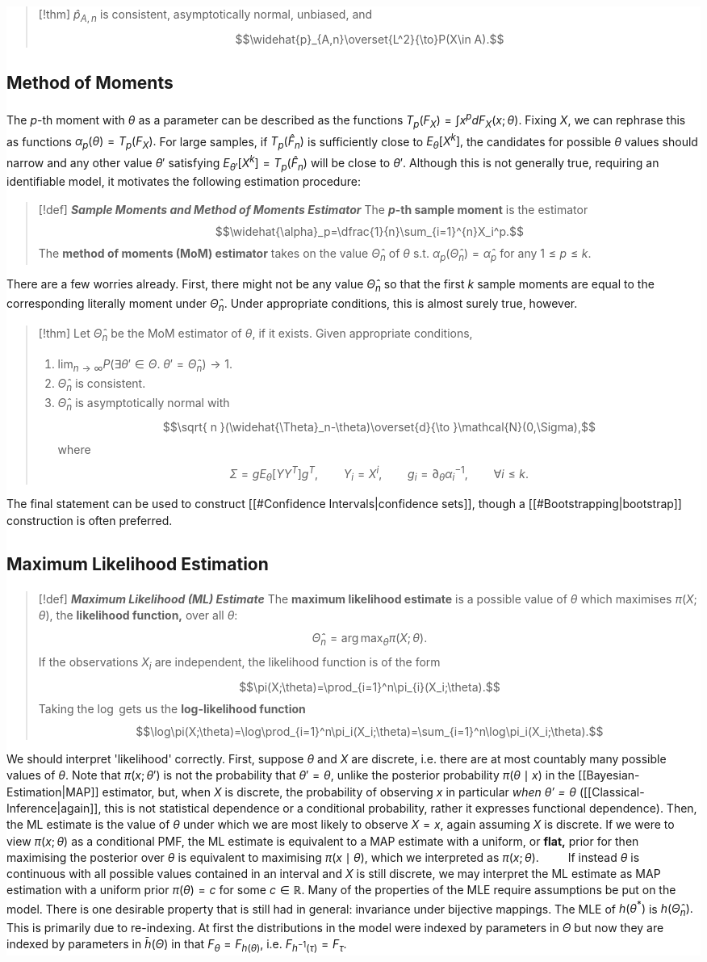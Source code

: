> [!thm]
> $\widehat{p}_{A,n}$ is consistent, asymptotically normal, unbiased, and $$\widehat{p}_{A,n}\overset{L^2}{\to}P(X\in A).$$

## Method of Moments
The $p$-th moment with $\theta$ as a parameter can be described as the functions $T_p(F_X)=\int x^pdF_{X}(x;\theta).$ Fixing $X,$ we can rephrase this as functions $\alpha_p(\theta)=T_p(F_X).$ For large samples, if $T_p(\widehat{F}_n)$ is sufficiently close to $E_\theta[X^k],$ the candidates for possible $\theta$ values should narrow and any other value $\theta'$ satisfying $E_{\theta'}[X^k]=T_p(\widehat{F}_n)$ will be close to $\theta'.$ Although this is not generally true, requiring an identifiable model, it motivates the following estimation procedure:

> [!def] ***Sample Moments and Method of Moments Estimator***
> The **$p$-th sample moment** is the estimator $$\widehat{\alpha}_p=\dfrac{1}{n}\sum_{i=1}^{n}X_i^p.$$
> The **method of moments (MoM) estimator** takes on the value $\widehat{\Theta}_n$ of $\theta$ s.t. $\alpha_p(\widehat{\Theta}_n)=\widehat{\alpha}_p$ for any $1\leqslant p\leqslant k.$

There are a few worries already. First, there might not be any value $\widehat{\Theta}_n$ so that the first $k$ sample moments are equal to the corresponding literally moment under $\widehat{\Theta}_n.$ Under appropriate conditions, this is almost surely true, however.

> [!thm]
> Let $\widehat{\Theta}_n$ be the MoM estimator of $\theta,$ if it exists. Given appropriate conditions,
> 1. $\displaystyle\lim_{n \to \infty}P(\exists\theta'\in\Theta.\ \theta'=\widehat{\Theta}_n)\to1.$
> 2. $\widehat{\Theta}_n$ is consistent.
> 3. $\widehat{\Theta}_n$ is asymptotically normal with $$\sqrt{ n }(\widehat{\Theta}_n-\theta)\overset{d}{\to }\mathcal{N}(0,\Sigma),$$
> where $$\Sigma=gE_\theta[YY^T]g^T,\qquad Y_i=X^i,\qquad g_i=\partial_\theta\alpha_i^{-1},\qquad \forall i\leqslant k.$$

The final statement can be used to construct [[#Confidence Intervals|confidence sets]], though a [[#Bootstrapping|bootstrap]] construction is often preferred.

## Maximum Likelihood Estimation

> [!def] ***Maximum Likelihood (ML) Estimate***
> The **maximum likelihood estimate** is a possible value of $\theta$ which maximises $\pi(X; \theta),$ the **likelihood function,** over all $\theta:$ $$\widehat{\Theta}_n=\arg\max_\theta\pi(X;\theta).$$
> If the observations $X_i$ are independent, the likelihood function is of the form $$\pi(X;\theta)=\prod_{i=1}^n\pi_{i}(X_i;\theta).$$
> Taking the $\log$ gets us the **log-likelihood function** $$\log\pi(X;\theta)=\log\prod_{i=1}^n\pi_i(X_i;\theta)=\sum_{i=1}^n\log\pi_i(X_i;\theta).$$

We should interpret 'likelihood' correctly. First, suppose $\theta$ and $X$ are discrete, i.e. there are at most countably many possible values of $\theta.$ Note that $\pi(x;\theta')$ is not the probability that $\theta'=\theta,$ unlike the posterior probability $\pi(\theta\mid x)$ in the [[Bayesian-Estimation|MAP]] estimator, but, when $X$ is discrete, the probability of observing $x$ in particular *when $\theta'=\theta$* ([[Classical-Inference|again]], this is not statistical dependence or a conditional probability, rather it expresses functional dependence). Then, the ML estimate is the value of $\theta$ under which we are most likely to observe $X=x,$ again assuming $X$ is discrete. If we were to view $\pi(x; \theta)$ as a conditional PMF, the ML estimate is equivalent to a MAP estimate with a uniform, or **flat,** prior for then maximising the posterior over $\theta$ is equivalent to maximising $\pi(x\mid\theta),$ which we interpreted as $\pi(x; \theta).$
$\qquad$If instead $\theta$ is continuous with all possible values contained in an interval and $X$ is still discrete, we may interpret the ML estimate as MAP estimation with a uniform prior $\pi(\theta)=c$ for some $c\in \mathbb{R}.$ Many of the properties of the MLE require assumptions be put on the model. There is one desirable property that is still had in general: invariance under bijective mappings. The MLE of $h(\theta^*)$ is $h(\widehat{\Theta}_n).$ This is primarily due to re-indexing. At first the distributions in the model were indexed by parameters in $\Theta$ but now they are indexed by parameters in $\bar h(\Theta)$ in that $F_{\theta}=F_{h(\theta)},$ i.e. $F_{h^{-1}(\tau)}=F_{\tau}.$
